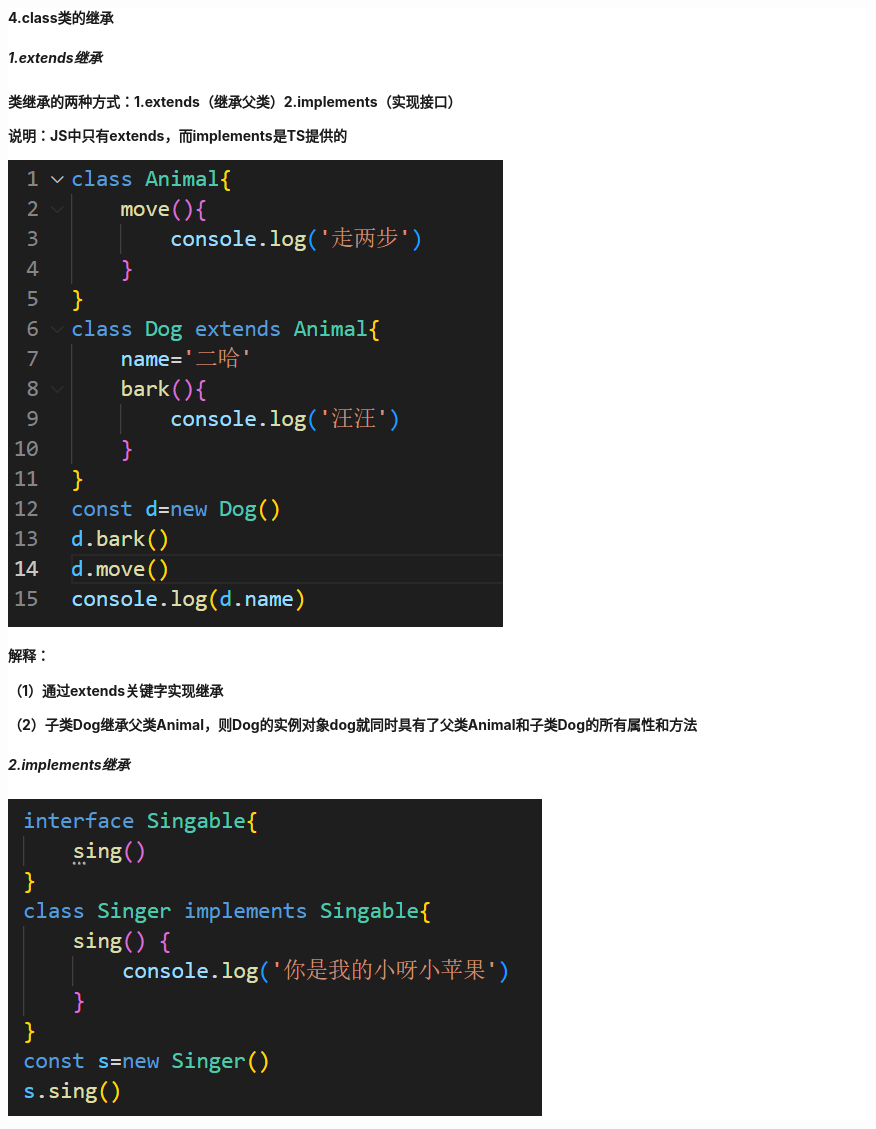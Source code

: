 #### 4.class类的继承

##### 1.extends继承

**类继承的两种方式：1.extends（继承父类）2.implements（实现接口）**

**说明：JS中只有extends，而implements是TS提供的**

![1652060027778](Typescript.assets/1652060027778.png) 

**解释：**

**（1）通过extends关键字实现继承**   

**（2）子类Dog继承父类Animal，则Dog的实例对象dog就同时具有了父类Animal和子类Dog的所有属性和方法**

##### 2.implements继承

![1652061155741](Typescript.assets/1652061155741.png) 
